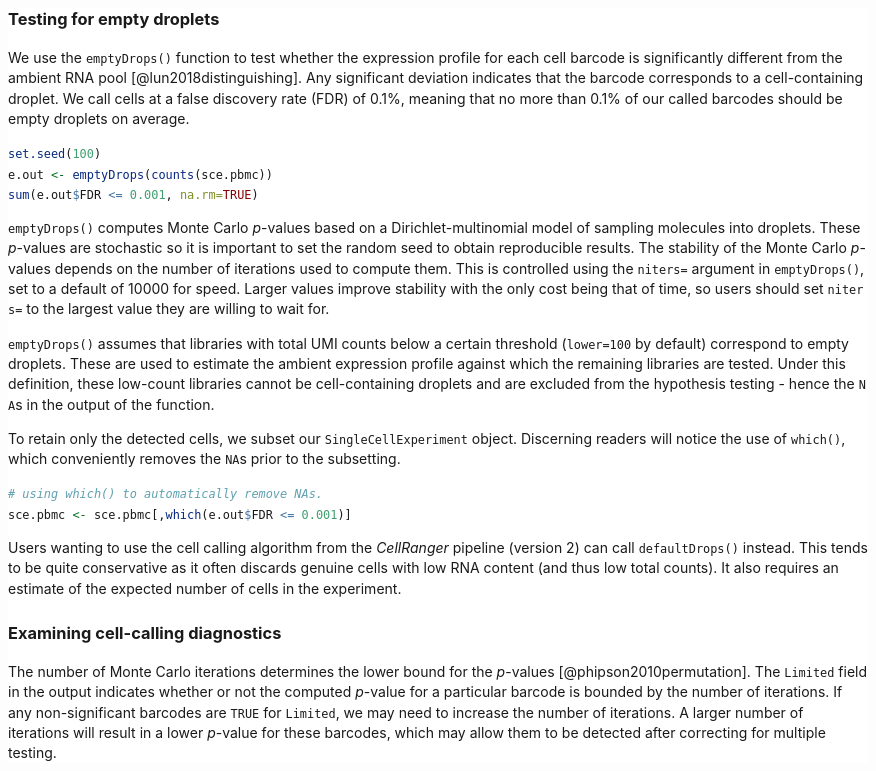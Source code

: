 ### Testing for empty droplets

We use the `emptyDrops()` function to test whether the expression profile for each cell barcode is significantly different from the ambient RNA pool [@lun2018distinguishing].
Any significant deviation indicates that the barcode corresponds to a cell-containing droplet.
We call cells at a false discovery rate (FDR) of 0.1%, meaning that no more than 0.1% of our called barcodes should be empty droplets on average.


```r
set.seed(100)
e.out <- emptyDrops(counts(sce.pbmc))
sum(e.out$FDR <= 0.001, na.rm=TRUE)
```

`emptyDrops()` computes Monte Carlo $p$-values based on a Dirichlet-multinomial model of sampling molecules into droplets.
These $p$-values are stochastic so it is important to set the random seed to obtain reproducible results.
The stability of the Monte Carlo $p$-values depends on the number of iterations used to compute them. 
This is controlled using the `niters=` argument in `emptyDrops()`, set to a default of 10000 for speed.
Larger values improve stability with the only cost being that of time, so users should set `niters=` to the largest value they are willing to wait for.

`emptyDrops()` assumes that libraries with total UMI counts below a certain threshold (`lower=100` by default) correspond to empty droplets.
These are used to estimate the ambient expression profile against which the remaining libraries are tested.
Under this definition, these low-count libraries cannot be cell-containing droplets and are excluded from the hypothesis testing - hence the `NA`s in the output of the function.

To retain only the detected cells, we subset our `SingleCellExperiment` object.
Discerning readers will notice the use of `which()`, which conveniently removes the `NA`s prior to the subsetting.


```r
# using which() to automatically remove NAs.
sce.pbmc <- sce.pbmc[,which(e.out$FDR <= 0.001)]
```

Users wanting to use the cell calling algorithm from the _CellRanger_ pipeline (version 2) can call `defaultDrops()` instead.
This tends to be quite conservative as it often discards genuine cells with low RNA content (and thus low total counts).
It also requires an estimate of the expected number of cells in the experiment.

### Examining cell-calling diagnostics

The number of Monte Carlo iterations determines the lower bound for the $p$-values [@phipson2010permutation].
The `Limited` field in the output indicates whether or not the computed $p$-value for a particular barcode is bounded by the number of iterations.
If any non-significant barcodes are `TRUE` for `Limited`, we may need to increase the number of iterations.
A larger number of iterations will result in a lower $p$-value for these barcodes, which may allow them to be detected after correcting for multiple testing.
